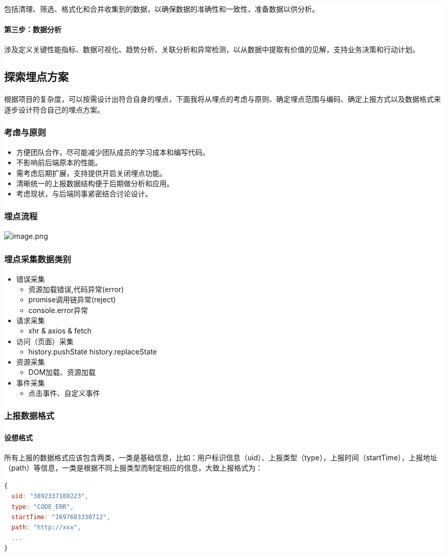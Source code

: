 包括清理、筛选、格式化和合并收集到的数据，以确保数据的准确性和一致性，准备数据以供分析。

#### 第三步：数据分析

涉及定义关键性能指标、数据可视化、趋势分析、关联分析和异常检测，以从数据中提取有价值的见解，支持业务决策和行动计划。

## 探索埋点方案

根据项目的复杂度，可以按需设计出符合自身的埋点，下面我将从埋点的考虑与原则、确定埋点范围与编码、确定上报方式以及数据格式来逐步设计符合自己的埋点方案。

### 考虑与原则

- 方便团队合作，尽可能减少团队成员的学习成本和编写代码。
- 不影响前后端原本的性能。
- 需考虑后期扩展，支持提供开启关闭埋点功能。
- 清晰统一的上报数据结构便于后期做分析和应用。
- 考虑现状，与后端同事紧密结合讨论设计。

### 埋点流程

![image.png](https://www.itcast.cn/files/image/202302/20230216150451872.png)

### 埋点采集数据类别

- 错误采集
  - 资源加载错误,代码异常(error)
  - promise调用链异常(reject)
  - console.error异常
- 请求采集
  - xhr & axios & fetch
- 访问（页面）采集
  - history.pushState history.replaceState
- 资源采集
  - DOM加载、资源加载
- 事件采集
  - 点击事件、自定义事件

### 上报数据格式

#### 设想格式

所有上报的数据格式应该包含两类，一类是基础信息，比如：用户标识信息（uid）、上报类型（type），上报时间（startTime），上报地址（path）等信息，一类是根据不同上报类型而制定相应的信息，大致上报格式为：

```js
{
  uid: "3892337188223",
  type: "CODE_ERR",
  startTime: "1697683330712",
  path: "http://xxx",
  ...
}
```

